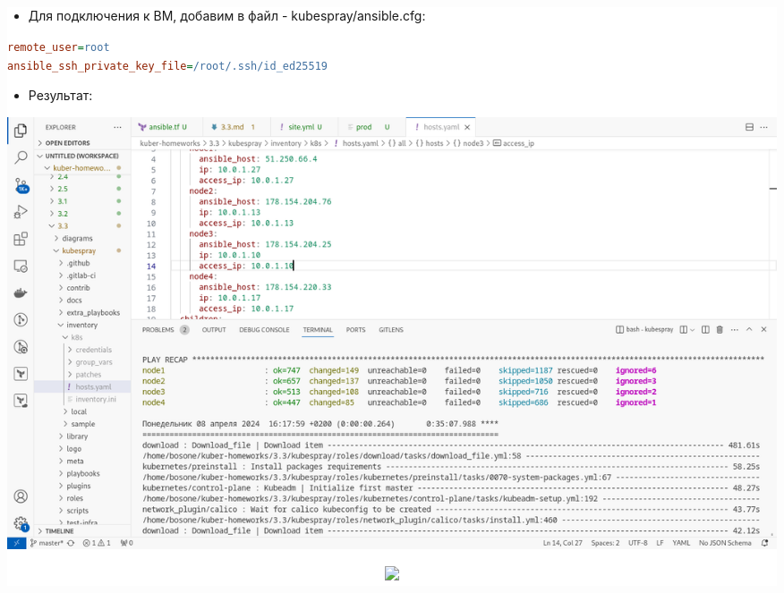 - Для подключения к ВМ, добавим в файл - kubespray/ansible.cfg:
```cfg
remote_user=root
ansible_ssh_private_key_file=/root/.ssh/id_ed25519
```

- Результат:

<p align="center">
    <img width="1200 height="600" src="/img/np_kubespray.png">
</p>

<p align="center">
    <img width="1200 height="600" src="/img/np_playbooknp_get_nodes.png">
</p>

<p align="center">